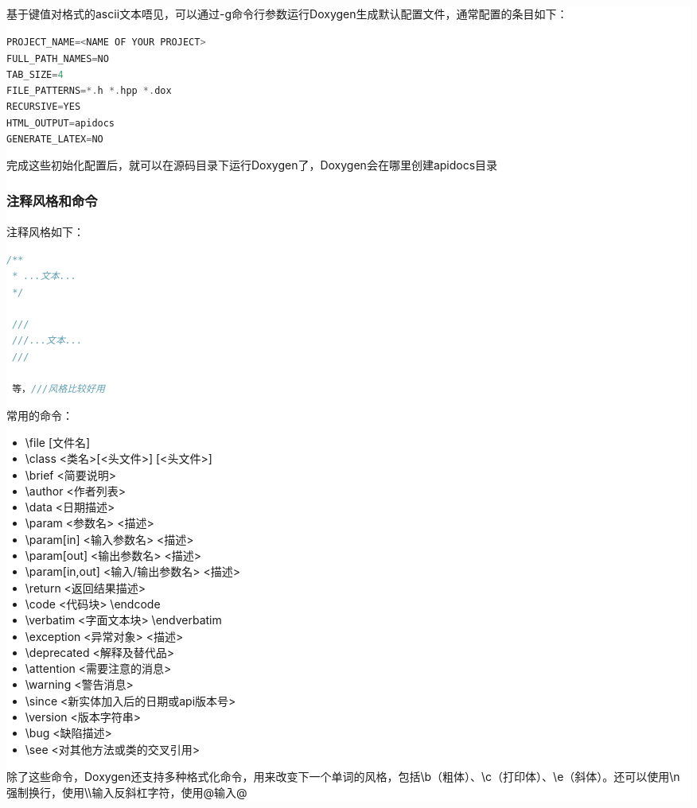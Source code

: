 基于键值对格式的ascii文本唔见，可以通过-g命令行参数运行Doxygen生成默认配置文件，通常配置的条目如下：

```c
PROJECT_NAME=<NAME OF YOUR PROJECT>
FULL_PATH_NAMES=NO
TAB_SIZE=4
FILE_PATTERNS=*.h *.hpp *.dox
RECURSIVE=YES
HTML_OUTPUT=apidocs
GENERATE_LATEX=NO
```

完成这些初始化配置后，就可以在源码目录下运行Doxygen了，Doxygen会在哪里创建apidocs目录

### 注释风格和命令

注释风格如下：

```c++
/**
 * ...文本...
 */
 
 ///
 ///...文本...
 ///
 
 等，///风格比较好用
```

常用的命令：

- \file [文件名]
- \class <类名>[<头文件>] [<头文件>]
- \brief <简要说明>
- \author <作者列表>
- \data <日期描述>
- \param <参数名> <描述>
- \param[in] <输入参数名> <描述>
- \param[out] <输出参数名> <描述>
- \param[in,out] <输入/输出参数名> <描述>
- \return <返回结果描述>
- \code <代码块> \endcode
- \verbatim <字面文本块> \endverbatim
- \exception <异常对象> <描述>
- \deprecated <解释及替代品>
- \attention <需要注意的消息>
- \warning <警告消息>
- \since <新实体加入后的日期或api版本号>
- \version <版本字符串>
- \bug <缺陷描述>
- \see <对其他方法或类的交叉引用>

除了这些命令，Doxygen还支持多种格式化命令，用来改变下一个单词的风格，包括\b（粗体）、\c（打印体）、\e（斜体）。还可以使用\n强制换行，使用\\\\输入反斜杠字符，使用\@输入@

